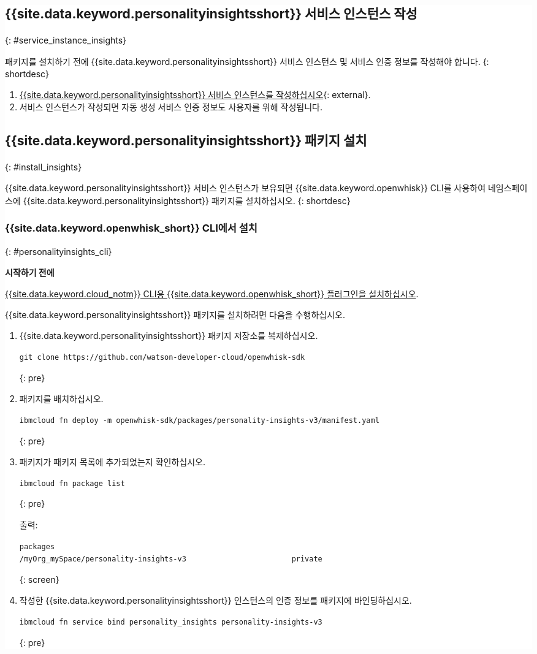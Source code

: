 ## {{site.data.keyword.personalityinsightsshort}} 서비스 인스턴스 작성
{: #service_instance_insights}

패키지를 설치하기 전에 {{site.data.keyword.personalityinsightsshort}} 서비스 인스턴스 및 서비스 인증 정보를 작성해야 합니다.
{: shortdesc}

1. [{{site.data.keyword.personalityinsightsshort}} 서비스 인스턴스를 작성하십시오](https://cloud.ibm.com/catalog/services/personality_insights){: external}.
2. 서비스 인스턴스가 작성되면 자동 생성 서비스 인증 정보도 사용자를 위해 작성됩니다.

## {{site.data.keyword.personalityinsightsshort}} 패키지 설치
{: #install_insights}

{{site.data.keyword.personalityinsightsshort}} 서비스 인스턴스가 보유되면 {{site.data.keyword.openwhisk}} CLI를 사용하여 네임스페이스에 {{site.data.keyword.personalityinsightsshort}} 패키지를 설치하십시오.
{: shortdesc}

### {{site.data.keyword.openwhisk_short}} CLI에서 설치
{: #personalityinsights_cli}

**시작하기 전에**

[{{site.data.keyword.cloud_notm}} CLI용 {{site.data.keyword.openwhisk_short}} 플러그인을 설치하십시오](/docs/openwhisk?topic=cloud-functions-cli_install).

{{site.data.keyword.personalityinsightsshort}} 패키지를 설치하려면 다음을 수행하십시오.

1. {{site.data.keyword.personalityinsightsshort}} 패키지 저장소를 복제하십시오.
    ```
    git clone https://github.com/watson-developer-cloud/openwhisk-sdk
    ```
    {: pre}

2. 패키지를 배치하십시오.
    ```
    ibmcloud fn deploy -m openwhisk-sdk/packages/personality-insights-v3/manifest.yaml
    ```
    {: pre}

3. 패키지가 패키지 목록에 추가되었는지 확인하십시오.
    ```
    ibmcloud fn package list
    ```
    {: pre}

    출력:
    ```
    packages
    /myOrg_mySpace/personality-insights-v3                        private
    ```
    {: screen}

4. 작성한 {{site.data.keyword.personalityinsightsshort}} 인스턴스의 인증 정보를 패키지에 바인딩하십시오.
    ```
    ibmcloud fn service bind personality_insights personality-insights-v3
    ```
    {: pre}
